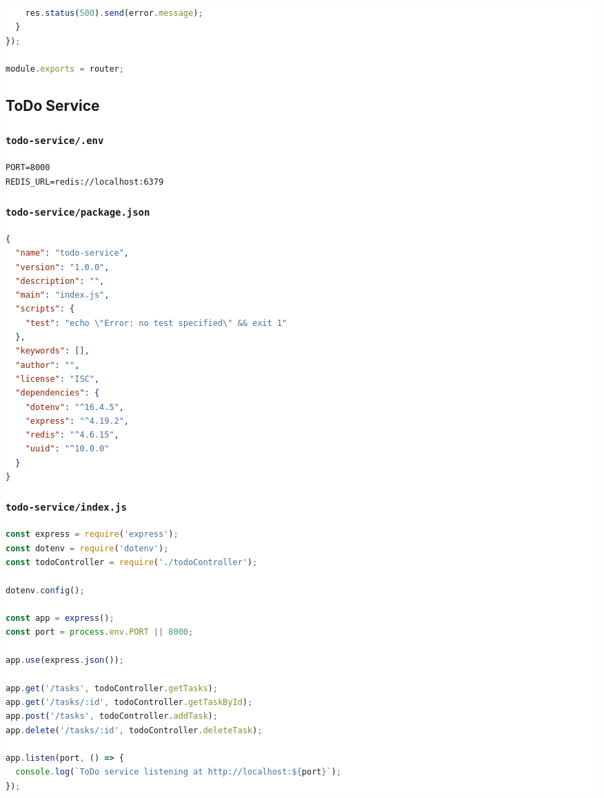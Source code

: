```javascript
    res.status(500).send(error.message);
  }
});

module.exports = router;
```

## ToDo Service

### `todo-service/.env`

```plaintext
PORT=8000
REDIS_URL=redis://localhost:6379
```

### `todo-service/package.json`

```json
{
  "name": "todo-service",
  "version": "1.0.0",
  "description": "",
  "main": "index.js",
  "scripts": {
    "test": "echo \"Error: no test specified\" && exit 1"
  },
  "keywords": [],
  "author": "",
  "license": "ISC",
  "dependencies": {
    "dotenv": "^16.4.5",
    "express": "^4.19.2",
    "redis": "^4.6.15",
    "uuid": "^10.0.0"
  }
}

```

### `todo-service/index.js`

```javascript
const express = require('express');
const dotenv = require('dotenv');
const todoController = require('./todoController');

dotenv.config();

const app = express();
const port = process.env.PORT || 8000;

app.use(express.json());

app.get('/tasks', todoController.getTasks);
app.get('/tasks/:id', todoController.getTaskById);
app.post('/tasks', todoController.addTask);
app.delete('/tasks/:id', todoController.deleteTask);

app.listen(port, () => {
  console.log(`ToDo service listening at http://localhost:${port}`);
});
```
